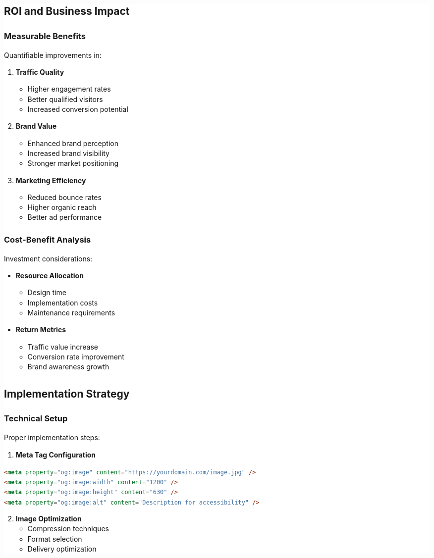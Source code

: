 ## ROI and Business Impact

### Measurable Benefits

Quantifiable improvements in:

1. **Traffic Quality**

   - Higher engagement rates
   - Better qualified visitors
   - Increased conversion potential

2. **Brand Value**

   - Enhanced brand perception
   - Increased brand visibility
   - Stronger market positioning

3. **Marketing Efficiency**
   - Reduced bounce rates
   - Higher organic reach
   - Better ad performance

### Cost-Benefit Analysis

Investment considerations:

- **Resource Allocation**

  - Design time
  - Implementation costs
  - Maintenance requirements

- **Return Metrics**
  - Traffic value increase
  - Conversion rate improvement
  - Brand awareness growth

## Implementation Strategy

### Technical Setup

Proper implementation steps:

1. **Meta Tag Configuration**

```html
<meta property="og:image" content="https://yourdomain.com/image.jpg" />
<meta property="og:image:width" content="1200" />
<meta property="og:image:height" content="630" />
<meta property="og:image:alt" content="Description for accessibility" />
```

2. **Image Optimization**
   - Compression techniques
   - Format selection
   - Delivery optimization
